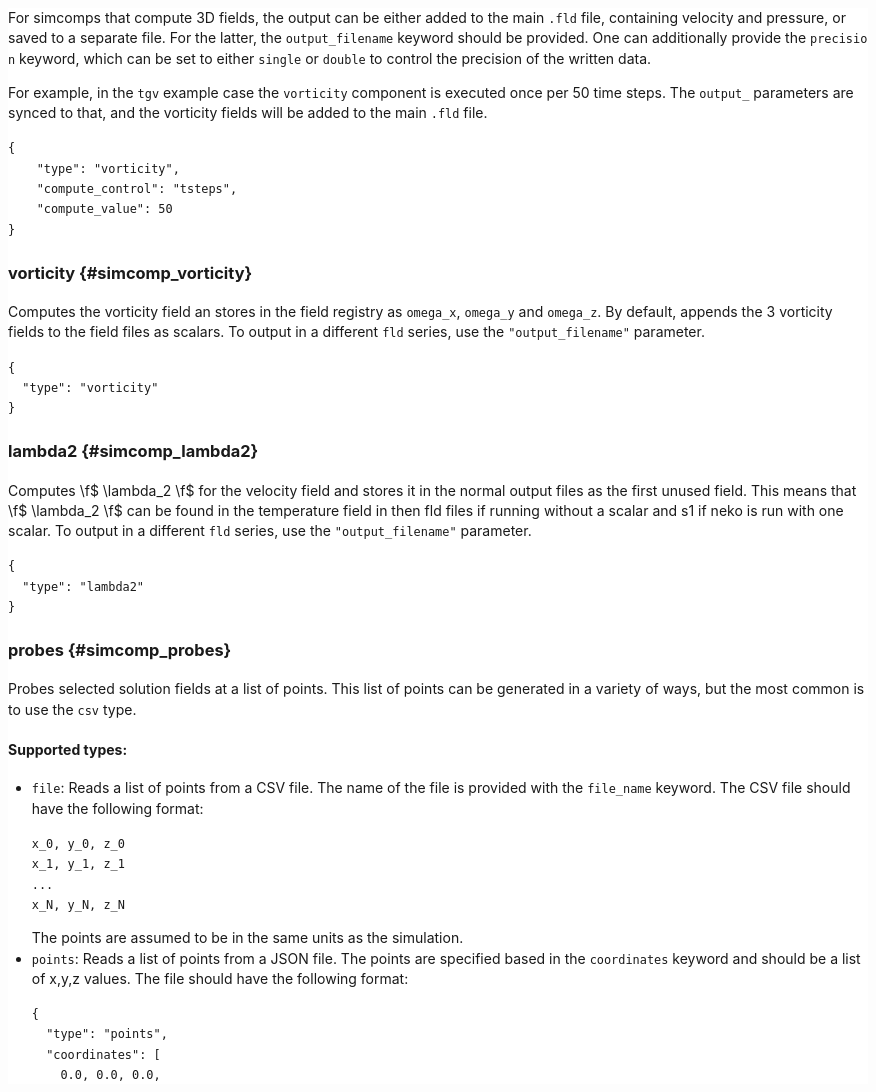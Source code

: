 For simcomps that compute 3D fields, the output can be either added to the main
`.fld` file, containing velocity and pressure, or saved to a separate file. For
the latter, the `output_filename` keyword should be provided. One can
additionally provide the `precision` keyword, which can be set to either
`single` or `double` to control the precision of the written data.

For example, in the `tgv` example case the `vorticity` component is executed
once per 50 time steps. The `output_` parameters are synced to that, and the
vorticity fields will be added to the main `.fld` file.
~~~~~~~~~~~~~~~{.json}
{
    "type": "vorticity",
    "compute_control": "tsteps",
    "compute_value": 50
}
~~~~~~~~~~~~~~~

### vorticity {#simcomp_vorticity}
Computes the vorticity field an stores in the field registry as `omega_x`,
`omega_y` and `omega_z`. By default, appends the 3 vorticity fields to the field files as
scalars. To output in a different `fld` series, use the `"output_filename"` parameter.

 ~~~~~~~~~~~~~~~{.json}
 {
   "type": "vorticity"
 }
 ~~~~~~~~~~~~~~~

### lambda2 {#simcomp_lambda2}
Computes \f$ \lambda_2 \f$ for the velocity field and stores it in the normal output files as the first unused field.
This means that \f$ \lambda_2 \f$ can be found in the temperature field in then fld files if running without a scalar
and s1 if neko is run with one scalar. To output in a different `fld` series, use the `"output_filename"` parameter.

 ~~~~~~~~~~~~~~~{.json}
 {
   "type": "lambda2"
 }
 ~~~~~~~~~~~~~~~

### probes {#simcomp_probes}
Probes selected solution fields at a list of points. This list of points can be
generated in a variety of ways, but the most common is to use the `csv` type.

#### Supported types:

 - `file`: Reads a list of points from a CSV file. The name of the file is
   provided with the `file_name` keyword. The CSV file should have the
   following format:
   ~~~~~~~~~~~~~~~{.csv}
   x_0, y_0, z_0
   x_1, y_1, z_1
   ...
   x_N, y_N, z_N
   ~~~~~~~~~~~~~~~
   The points are assumed to be in the same units as the simulation.
- `points`: Reads a list of points from a JSON file. The points are specified
  based in the `coordinates` keyword and should be a list of x,y,z values.
  The file should have the following format:
  ~~~~~~~~~~~~~~~{.json}
  {
    "type": "points",
    "coordinates": [
      0.0, 0.0, 0.0,
  ~~~~~~~~~~~~~~~